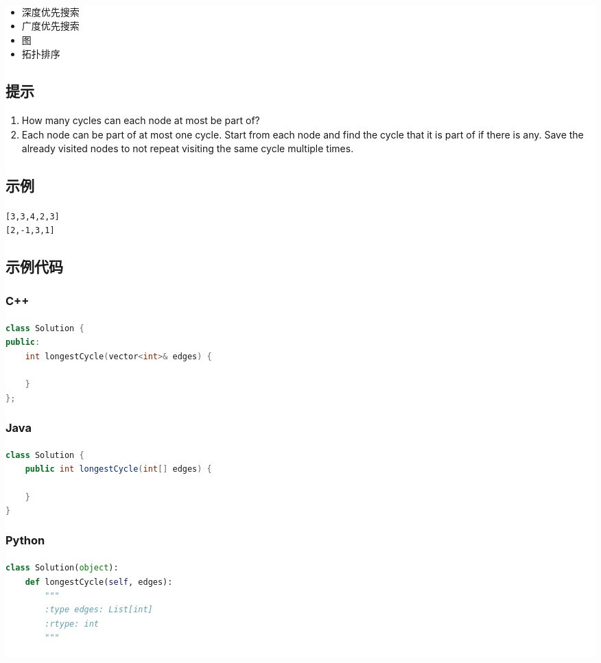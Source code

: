 - 深度优先搜索
- 广度优先搜索
- 图
- 拓扑排序

## 提示

1. How many cycles can each node at most be part of?
2. Each node can be part of at most one cycle. Start from each node and find the cycle that it is part of if there is any. Save the already visited nodes to not repeat visiting the same cycle multiple times.

## 示例

```
[3,3,4,2,3]
[2,-1,3,1]
```

## 示例代码

### C++

```cpp
class Solution {
public:
    int longestCycle(vector<int>& edges) {
        
    }
};
```

### Java

```java
class Solution {
    public int longestCycle(int[] edges) {
        
    }
}
```

### Python

```python
class Solution(object):
    def longestCycle(self, edges):
        """
        :type edges: List[int]
        :rtype: int
        """
        
```

